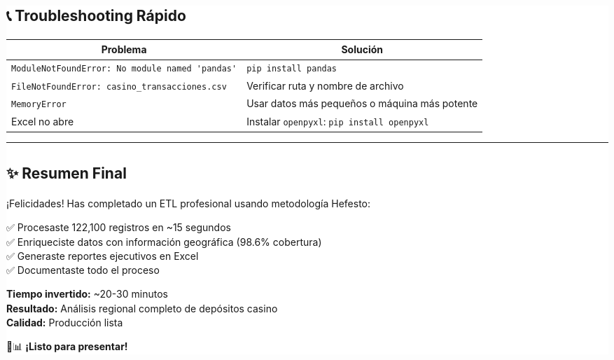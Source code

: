 
## 📞 Troubleshooting Rápido

| Problema | Solución |
|----------|----------|
| `ModuleNotFoundError: No module named 'pandas'` | `pip install pandas` |
| `FileNotFoundError: casino_transacciones.csv` | Verificar ruta y nombre de archivo |
| `MemoryError` | Usar datos más pequeños o máquina más potente |
| Excel no abre | Instalar `openpyxl`: `pip install openpyxl` |

---

## ✨ Resumen Final

¡Felicidades! Has completado un ETL profesional usando metodología Hefesto:

✅ Procesaste 122,100 registros en ~15 segundos  
✅ Enriqueciste datos con información geográfica (98.6% cobertura)  
✅ Generaste reportes ejecutivos en Excel  
✅ Documentaste todo el proceso  

**Tiempo invertido:** ~20-30 minutos  
**Resultado:** Análisis regional completo de depósitos casino  
**Calidad:** Producción lista

🎰📊 **¡Listo para presentar!**
